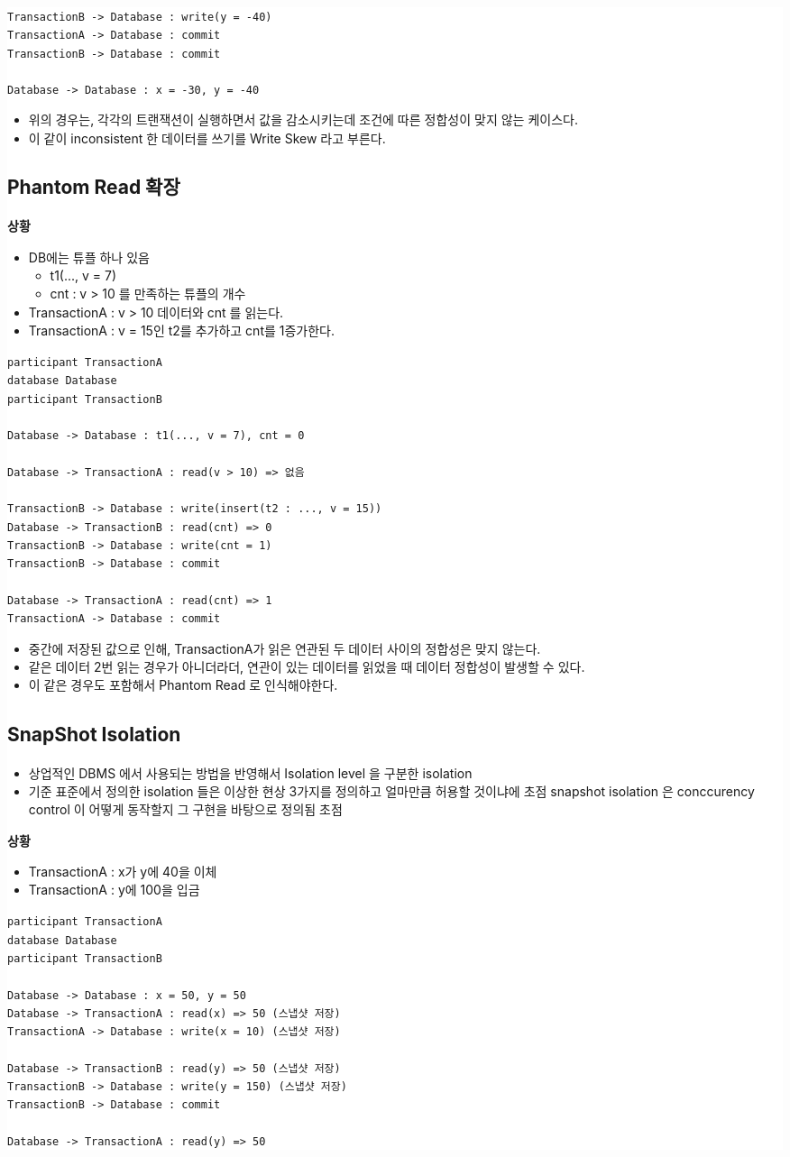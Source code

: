 ```plantuml
TransactionB -> Database : write(y = -40)
TransactionA -> Database : commit
TransactionB -> Database : commit

Database -> Database : x = -30, y = -40
```
* 위의 경우는, 각각의 트랜잭션이 실행하면서 값을 감소시키는데 조건에 따른 정합성이 맞지 않는 케이스다.
* 이 같이 inconsistent 한 데이터를 쓰기를 Write Skew 라고 부른다. 

## Phantom Read 확장 
**상황**
* DB에는 튜플 하나 있음
	* t1(..., v = 7)
	* cnt : v > 10 를 만족하는 튜플의 개수
* TransactionA : v > 10 데이터와 cnt 를 읽는다. 
* TransactionA : v = 15인 t2를 추가하고 cnt를 1증가한다. 

```plantuml
participant TransactionA
database Database
participant TransactionB

Database -> Database : t1(..., v = 7), cnt = 0

Database -> TransactionA : read(v > 10) => 없음

TransactionB -> Database : write(insert(t2 : ..., v = 15))
Database -> TransactionB : read(cnt) => 0
TransactionB -> Database : write(cnt = 1)
TransactionB -> Database : commit

Database -> TransactionA : read(cnt) => 1
TransactionA -> Database : commit
```

* 중간에 저장된 값으로 인해, TransactionA가 읽은 연관된 두 데이터 사이의 정합성은 맞지 않는다.
* 같은 데이터 2번 읽는 경우가 아니더라더, 
  연관이 있는 데이터를 읽었을 때 데이터 정합성이 발생할 수 있다.
* 이 같은 경우도 포함해서 Phantom Read 로 인식해야한다.  

## SnapShot Isolation
* 상업적인 DBMS 에서 사용되는 방법을 반영해서 Isolation level 을 구분한 isolation 
* 기준 표준에서 정의한 isolation 들은 이상한 현상 3가지를 정의하고 얼마만큼 허용할 것이냐에 초점
  snapshot isolation 은 conccurency control 이 어떻게 동작할지 그 구현을 바탕으로 정의됨 초점


**상황**
* TransactionA : x가 y에 40을 이체 
* TransactionA : y에 100을 입금

```plantuml
participant TransactionA
database Database
participant TransactionB

Database -> Database : x = 50, y = 50
Database -> TransactionA : read(x) => 50 (스냅샷 저장)
TransactionA -> Database : write(x = 10) (스냅샷 저장)

Database -> TransactionB : read(y) => 50 (스냅샷 저장)
TransactionB -> Database : write(y = 150) (스냅샷 저장)
TransactionB -> Database : commit

Database -> TransactionA : read(y) => 50
```